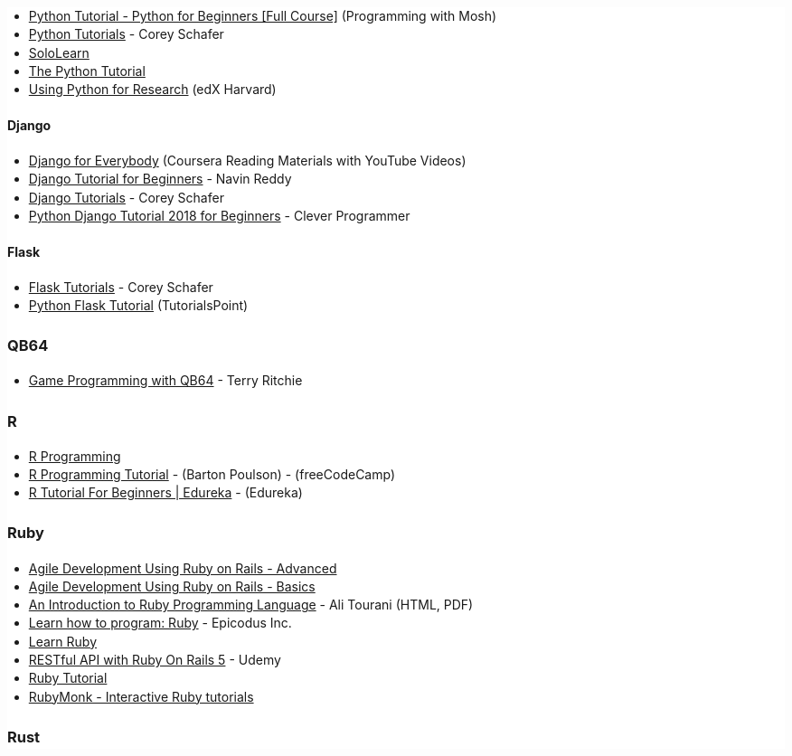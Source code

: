 -   [Python Tutorial - Python for Beginners [Full Course]](https://www.youtube.com/watch?v=_uQrJ0TkZlc) (Programming with Mosh)
-   [Python Tutorials](https://www.youtube.com/playlist?list=PL-osiE80TeTt2d9bfVyTiXJA-UTHn6WwU) - Corey Schafer
-   [SoloLearn](https://www.sololearn.com/Course/Python/)
-   [The Python Tutorial](https://docs.python.org/3/tutorial/)
-   [Using Python for Research](https://www.edx.org/course/using-python-for-research) (edX Harvard)

#### Django

-   [Django for Everybody](https://dj4e.sites.uofmhosting.net/lessons) (Coursera Reading Materials with YouTube Videos)
-   [Django Tutorial for Beginners](https://www.youtube.com/playlist?list=PLsyeobzWxl7r2ukVgTqIQcl-1T0C2mzau) - Navin Reddy
-   [Django Tutorials](https://www.youtube.com/playlist?list=PL-osiE80TeTtoQCKZ03TU5fNfx2UY6U4p) - Corey Schafer
-   [Python Django Tutorial 2018 for Beginners](https://www.youtube.com/playlist?list=PL-J2q3Ga50oOpni_xS2PPUe4mf9lM96dD) - Clever Programmer

#### Flask

-   [Flask Tutorials](https://www.youtube.com/playlist?list=PL-osiE80TeTs4UjLw5MM6OjgkjFeUxCYH) - Corey Schafer
-   [Python Flask Tutorial](https://www.tutorialspoint.com/flask/flask_overview.htm) (TutorialsPoint)

### QB64

-   [Game Programming with QB64](http://qb64sourcecode.com) - Terry Ritchie

### R

-   [R Programming](https://www.coursera.org/course/rprog)
-   [R Programming Tutorial](https://www.youtube.com/watch?v=_V8eKsto3Ug) - (Barton Poulson) - (freeCodeCamp)
-   [R Tutorial For Beginners \| Edureka](https://www.youtube.com/watch?v=fDRa82lxzaU) - (Edureka)

### Ruby

-   [Agile Development Using Ruby on Rails - Advanced](https://www.edx.org/course/agile-development-using-ruby-rails-uc-berkeleyx-cs169-2x#!)
-   [Agile Development Using Ruby on Rails - Basics](https://www.edx.org/course/agile-development-using-ruby-rails-uc-berkeleyx-cs169-1x#!)
-   [An Introduction to Ruby Programming Language](https://www.researchgate.net/publication/322222154_An_Introduction_to_Ruby_Programming_Language) - Ali Tourani (HTML, PDF)
-   [Learn how to program: Ruby](https://www.learnhowtoprogram.com/ruby) - Epicodus Inc.
-   [Learn Ruby](https://www.learnrubyonline.org)
-   [RESTful API with Ruby On Rails 5](https://www.udemy.com/course/restful-api-with-ruby-on-rails-5/) - Udemy
-   [Ruby Tutorial](https://www.w3resource.com/ruby/)
-   [RubyMonk - Interactive Ruby tutorials](https://rubymonk.com)

### Rust
